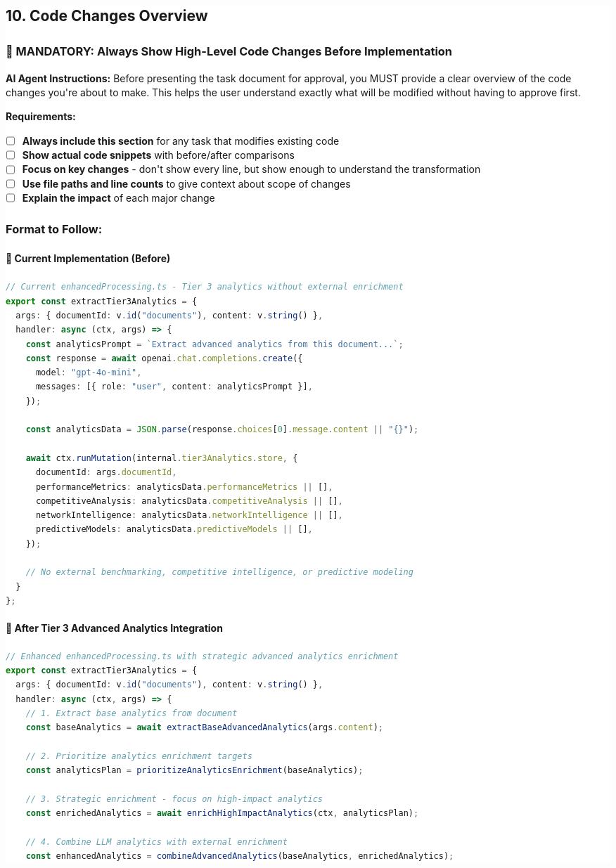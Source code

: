 
## 10. Code Changes Overview

### 🚨 MANDATORY: Always Show High-Level Code Changes Before Implementation

**AI Agent Instructions:** Before presenting the task document for approval, you MUST provide a clear overview of the code changes you're about to make. This helps the user understand exactly what will be modified without having to approve first.

**Requirements:**
- [ ] **Always include this section** for any task that modifies existing code
- [ ] **Show actual code snippets** with before/after comparisons
- [ ] **Focus on key changes** - don't show every line, but show enough to understand the transformation
- [ ] **Use file paths and line counts** to give context about scope of changes
- [ ] **Explain the impact** of each major change

### Format to Follow:

#### 📂 **Current Implementation (Before)**
```typescript
// Current enhancedProcessing.ts - Tier 3 analytics without external enrichment
export const extractTier3Analytics = {
  args: { documentId: v.id("documents"), content: v.string() },
  handler: async (ctx, args) => {
    const analyticsPrompt = `Extract advanced analytics from this document...`;
    const response = await openai.chat.completions.create({
      model: "gpt-4o-mini",
      messages: [{ role: "user", content: analyticsPrompt }],
    });

    const analyticsData = JSON.parse(response.choices[0].message.content || "{}");

    await ctx.runMutation(internal.tier3Analytics.store, {
      documentId: args.documentId,
      performanceMetrics: analyticsData.performanceMetrics || [],
      competitiveAnalysis: analyticsData.competitiveAnalysis || [],
      networkIntelligence: analyticsData.networkIntelligence || [],
      predictiveModels: analyticsData.predictiveModels || [],
    });

    // No external benchmarking, competitive intelligence, or predictive modeling
  }
};
```

#### 📂 **After Tier 3 Advanced Analytics Integration**
```typescript
// Enhanced enhancedProcessing.ts with strategic advanced analytics enrichment
export const extractTier3Analytics = {
  args: { documentId: v.id("documents"), content: v.string() },
  handler: async (ctx, args) => {
    // 1. Extract base analytics from document
    const baseAnalytics = await extractBaseAdvancedAnalytics(args.content);

    // 2. Prioritize analytics enrichment targets
    const analyticsPlan = prioritizeAnalyticsEnrichment(baseAnalytics);

    // 3. Strategic enrichment - focus on high-impact analytics
    const enrichedAnalytics = await enrichHighImpactAnalytics(ctx, analyticsPlan);

    // 4. Combine LLM analytics with external enrichment
    const enhancedAnalytics = combineAdvancedAnalytics(baseAnalytics, enrichedAnalytics);
```